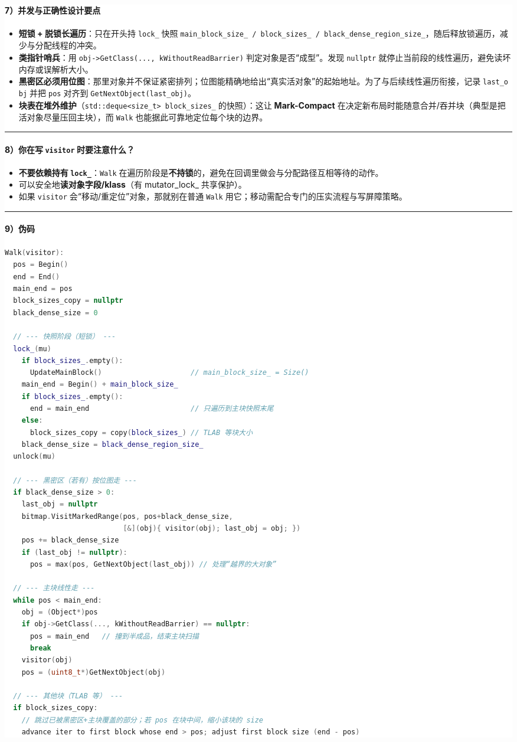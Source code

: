 
#### 7）并发与正确性设计要点

- **短锁 + 脱锁长遍历**：只在开头持 `lock_` 快照 `main_block_size_ / block_sizes_ / black_dense_region_size_`，随后释放锁遍历，减少与分配线程的冲突。
- **类指针哨兵**：用 `obj->GetClass(..., kWithoutReadBarrier)` 判定对象是否“成型”。发现 `nullptr` 就停止当前段的线性遍历，避免读坏内存或误解析大小。
- **黑密区必须用位图**：那里对象并不保证紧密排列；位图能精确地给出“真实活对象”的起始地址。为了与后续线性遍历衔接，记录 `last_obj` 并把 `pos` 对齐到 `GetNextObject(last_obj)`。
- **块表在堆外维护**（`std::deque<size_t> block_sizes_` 的快照）：这让 **Mark-Compact** 在决定新布局时能随意合并/吞并块（典型是把活对象尽量压回主块），而 `Walk` 也能据此可靠地定位每个块的边界。

---

#### 8）你在写 `visitor` 时要注意什么？

- **不要依赖持有 `lock_`**：`Walk` 在遍历阶段是**不持锁**的，避免在回调里做会与分配路径互相等待的动作。
- 可以安全地**读对象字段/klass**（有 mutator\_lock\_ 共享保护）。
- 如果 `visitor` 会“移动/重定位”对象，那就别在普通 `Walk` 用它；移动需配合专门的压实流程与写屏障策略。

---

#### 9）伪码

```cpp
Walk(visitor):
  pos = Begin()
  end = End()
  main_end = pos
  block_sizes_copy = nullptr
  black_dense_size = 0

  // --- 快照阶段（短锁） ---
  lock_(mu)
    if block_sizes_.empty():
      UpdateMainBlock()                     // main_block_size_ = Size()
    main_end = Begin() + main_block_size_
    if block_sizes_.empty():
      end = main_end                        // 只遍历到主块快照末尾
    else:
      block_sizes_copy = copy(block_sizes_) // TLAB 等块大小
    black_dense_size = black_dense_region_size_
  unlock(mu)

  // --- 黑密区（若有）按位图走 ---
  if black_dense_size > 0:
    last_obj = nullptr
    bitmap.VisitMarkedRange(pos, pos+black_dense_size,
                            [&](obj){ visitor(obj); last_obj = obj; })
    pos += black_dense_size
    if (last_obj != nullptr):
      pos = max(pos, GetNextObject(last_obj)) // 处理“越界的大对象”

  // --- 主块线性走 ---
  while pos < main_end:
    obj = (Object*)pos
    if obj->GetClass(..., kWithoutReadBarrier) == nullptr:
      pos = main_end   // 撞到半成品，结束主块扫描
      break
    visitor(obj)
    pos = (uint8_t*)GetNextObject(obj)

  // --- 其他块（TLAB 等） ---
  if block_sizes_copy:
    // 跳过已被黑密区+主块覆盖的部分；若 pos 在块中间，缩小该块的 size
    advance iter to first block whose end > pos; adjust first block size (end - pos)
```